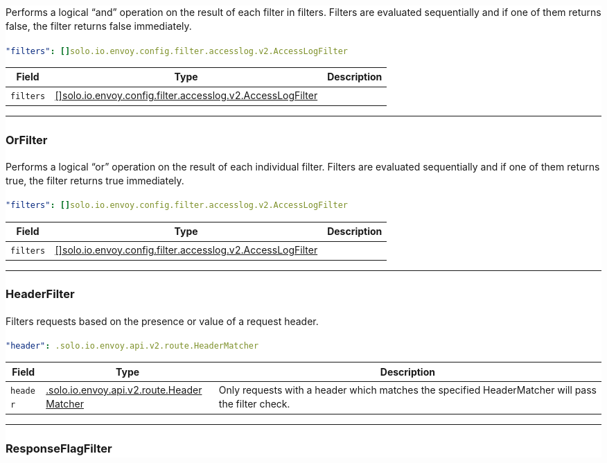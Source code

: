  
Performs a logical “and” operation on the result of each filter in filters.
Filters are evaluated sequentially and if one of them returns false, the
filter returns false immediately.

```yaml
"filters": []solo.io.envoy.config.filter.accesslog.v2.AccessLogFilter

```

| Field | Type | Description |
| ----- | ---- | ----------- | 
| `filters` | [[]solo.io.envoy.config.filter.accesslog.v2.AccessLogFilter](../accesslog.proto.sk/#accesslogfilter) |  |




---
### OrFilter

 
Performs a logical “or” operation on the result of each individual filter.
Filters are evaluated sequentially and if one of them returns true, the
filter returns true immediately.

```yaml
"filters": []solo.io.envoy.config.filter.accesslog.v2.AccessLogFilter

```

| Field | Type | Description |
| ----- | ---- | ----------- | 
| `filters` | [[]solo.io.envoy.config.filter.accesslog.v2.AccessLogFilter](../accesslog.proto.sk/#accesslogfilter) |  |




---
### HeaderFilter

 
Filters requests based on the presence or value of a request header.

```yaml
"header": .solo.io.envoy.api.v2.route.HeaderMatcher

```

| Field | Type | Description |
| ----- | ---- | ----------- | 
| `header` | [.solo.io.envoy.api.v2.route.HeaderMatcher](../../../../../api/v2/route/route_components.proto.sk/#headermatcher) | Only requests with a header which matches the specified HeaderMatcher will pass the filter check. |




---
### ResponseFlagFilter

 